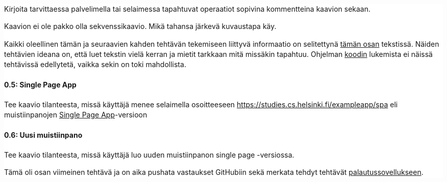 Kirjoita tarvittaessa palvelimella tai selaimessa tapahtuvat operaatiot sopivina kommentteina kaavion sekaan.

Kaavion ei ole pakko olla sekvenssikaavio. Mikä tahansa järkevä kuvaustapa käy.

Kaikki oleellinen tämän ja seuraavien kahden tehtävän tekemiseen liittyvä informaatio on selitettynä [tämän osan](../osa0) tekstissä. Näiden tehtävien ideana on, että luet tekstin vielä kerran ja mietit tarkkaan mitä missäkin tapahtuu. Ohjelman [koodin](https://github.com/mluukkai/example_app) lukemista ei näissä tehtävissä edellytetä, vaikka sekin on toki mahdollista.

  <h4>0.5: Single Page App</h4>

Tee kaavio tilanteesta, missä käyttäjä menee selaimella osoitteeseen <https://studies.cs.helsinki.fi/exampleapp/spa> eli muistiinpanojen [Single Page App](../osa0/#single-page-app)-versioon

  <h4>0.6: Uusi muistiinpano</h4>

Tee kaavio tilanteesta, missä käyttäjä luo uuden muistiinpanon single page -versiossa.

Tämä oli osan viimeinen tehtävä ja on aika pushata vastaukset GitHubiin sekä merkata tehdyt tehtävät [palautussovellukseen](https://studies.cs.helsinki.fi/stats/courses/fullstackopen).


</div>
